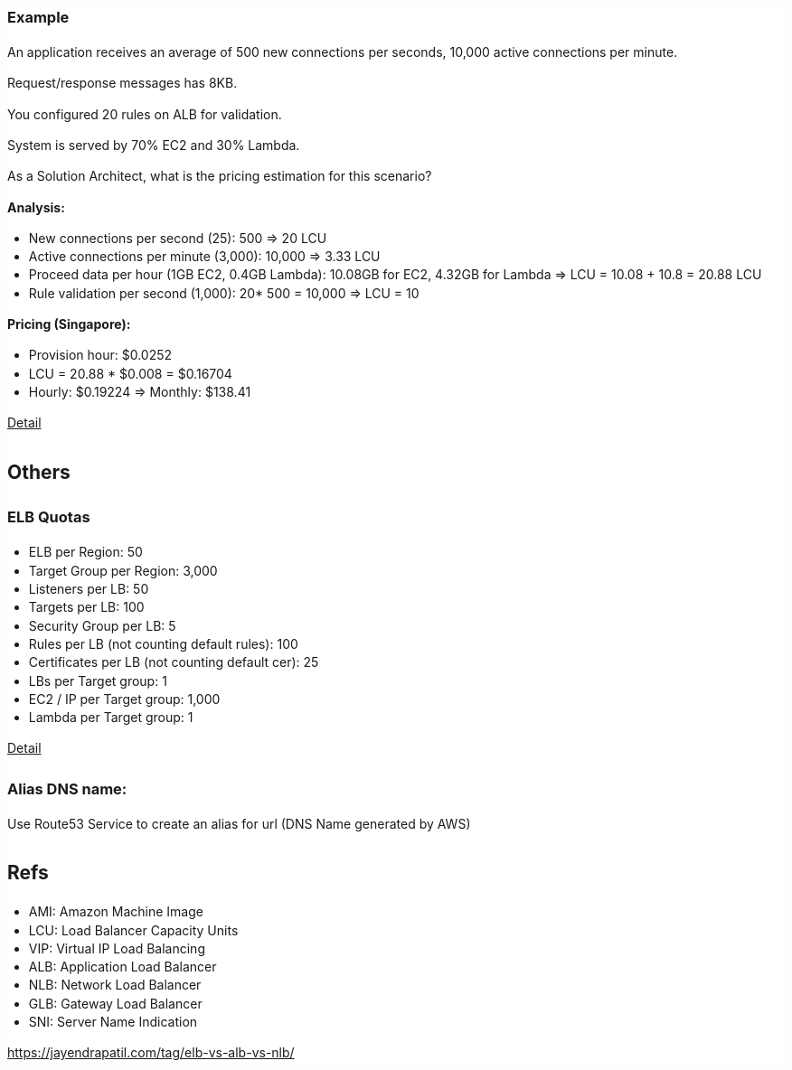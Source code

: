 ### Example

An application receives an average of 500 new connections per seconds, 10,000 active connections per minute. 

Request/response messages has 8KB. 

You configured 20 rules on ALB for validation. 

System is served by 70% EC2 and 30% Lambda. 

As a Solution Architect, what is the pricing estimation for this scenario?

**Analysis:**

- New connections per second (25): 500 => 20 LCU
- Active connections per minute (3,000): 10,000 => 3.33 LCU
- Proceed data per hour (1GB EC2, 0.4GB Lambda): 10.08GB for EC2, 4.32GB for Lambda => LCU = 10.08 + 10.8 = 20.88 LCU
- Rule validation per second (1,000): 20* 500 = 10,000 => LCU = 10

**Pricing (Singapore):**
- Provision hour: $0.0252
- LCU = 20.88 * $0.008 = $0.16704
- Hourly: $0.19224 => Monthly: $138.41

[Detail](https://aws.amazon.com/elasticloadbalancing/pricing/)




## Others

### ELB Quotas
- ELB per Region: 50
- Target Group per Region: 3,000
- Listeners per LB: 50
- Targets per LB: 100
- Security Group per LB: 5
- Rules per LB (not counting default rules): 100
- Certificates per LB (not counting default cer): 25
- LBs per Target group: 1
- EC2 / IP per Target group: 1,000
- Lambda per Target group: 1

[Detail](https://docs.aws.amazon.com/elasticloadbalancing/latest/application/load-balancer-limits.html)


### Alias DNS name: 
Use Route53 Service to create an alias for url (DNS Name generated by AWS) 



## Refs

- AMI: Amazon Machine Image 
- LCU: Load Balancer Capacity Units
- VIP: Virtual IP Load Balancing
- ALB: Application Load Balancer
- NLB: Network Load Balancer
- GLB: Gateway Load Balancer
- SNI: Server Name Indication

https://jayendrapatil.com/tag/elb-vs-alb-vs-nlb/